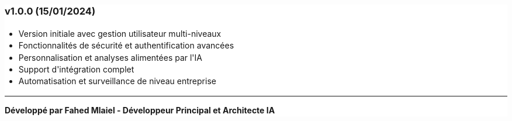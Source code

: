 ### v1.0.0 (15/01/2024)
- Version initiale avec gestion utilisateur multi-niveaux
- Fonctionnalités de sécurité et authentification avancées
- Personnalisation et analyses alimentées par l'IA
- Support d'intégration complet
- Automatisation et surveillance de niveau entreprise

---

**Développé par Fahed Mlaiel - Développeur Principal et Architecte IA**
